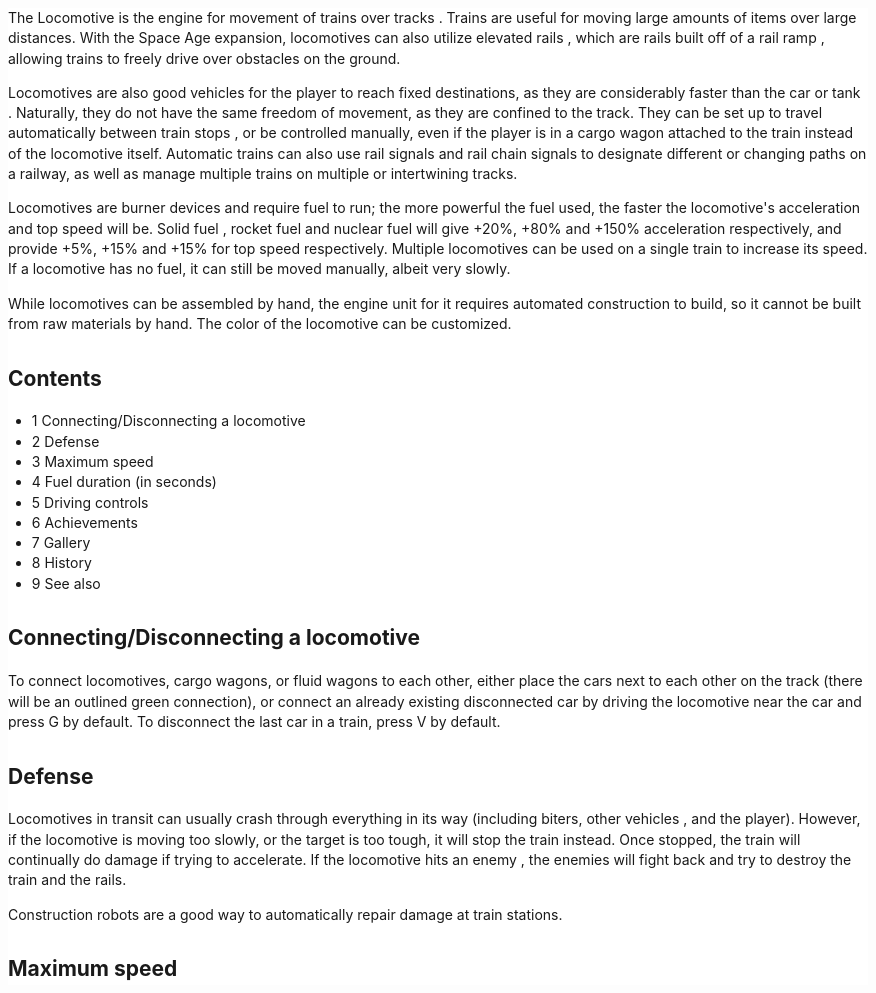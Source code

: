 The Locomotive is the engine for movement of trains over tracks . Trains are useful for moving large amounts of items over large distances. With the Space Age expansion, locomotives can also utilize elevated rails , which are rails built off of a rail ramp , allowing trains to freely drive over obstacles on the ground.

Locomotives are also good vehicles for the player to reach fixed destinations, as they are considerably faster than the car or tank .  Naturally, they do not have the same freedom of movement, as they are confined to the track. They can be set up to travel automatically between train stops , or be controlled manually, even if the player is in a cargo wagon attached to the train instead of the locomotive itself. Automatic trains can also use rail signals and rail chain signals to designate different or changing paths on a railway, as well as manage multiple trains on multiple or intertwining tracks.

Locomotives are burner devices and require fuel to run; the more powerful the fuel used, the faster the locomotive's acceleration and top speed will be. Solid fuel , rocket fuel and nuclear fuel will give +20%, +80% and +150% acceleration respectively, and provide +5%, +15% and +15% for top speed respectively. Multiple locomotives can be used on a single train to increase its speed. If a locomotive has no fuel, it can still be moved manually, albeit very slowly.

While locomotives can be assembled by hand, the engine unit for it requires automated construction to build, so it cannot be built from raw materials by hand. The color of the locomotive can be customized.

## Contents

- 1 Connecting/Disconnecting a locomotive
- 2 Defense
- 3 Maximum speed
- 4 Fuel duration (in seconds)
- 5 Driving controls
- 6 Achievements
- 7 Gallery
- 8 History
- 9 See also

## Connecting/Disconnecting a locomotive

To connect locomotives, cargo wagons, or fluid wagons to each other, either place the cars next to each other on the track (there will be an outlined green connection), or connect an already existing disconnected car by driving the locomotive near the car and press G by default. To disconnect the last car in a train, press V by default.

## Defense

Locomotives in transit can usually crash through everything in its way (including biters, other vehicles , and the player). However, if the locomotive is moving too slowly, or the target is too tough, it will stop the train instead. Once stopped, the train will continually do damage if trying to accelerate. If the locomotive hits an enemy , the enemies will fight back and try to destroy the train and the rails.

Construction robots are a good way to automatically repair damage at train stations.

## Maximum speed
